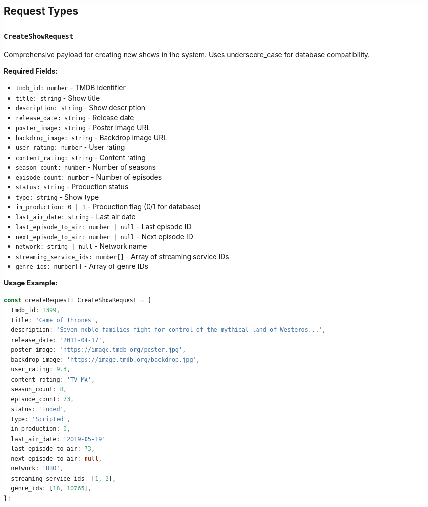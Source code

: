 ## Request Types

### `CreateShowRequest`

Comprehensive payload for creating new shows in the system. Uses underscore_case for database compatibility.

**Required Fields:**

- `tmdb_id: number` - TMDB identifier
- `title: string` - Show title
- `description: string` - Show description
- `release_date: string` - Release date
- `poster_image: string` - Poster image URL
- `backdrop_image: string` - Backdrop image URL
- `user_rating: number` - User rating
- `content_rating: string` - Content rating
- `season_count: number` - Number of seasons
- `episode_count: number` - Number of episodes
- `status: string` - Production status
- `type: string` - Show type
- `in_production: 0 | 1` - Production flag (0/1 for database)
- `last_air_date: string` - Last air date
- `last_episode_to_air: number | null` - Last episode ID
- `next_episode_to_air: number | null` - Next episode ID
- `network: string | null` - Network name
- `streaming_service_ids: number[]` - Array of streaming service IDs
- `genre_ids: number[]` - Array of genre IDs

**Usage Example:**

```typescript
const createRequest: CreateShowRequest = {
  tmdb_id: 1399,
  title: 'Game of Thrones',
  description: 'Seven noble families fight for control of the mythical land of Westeros...',
  release_date: '2011-04-17',
  poster_image: 'https://image.tmdb.org/poster.jpg',
  backdrop_image: 'https://image.tmdb.org/backdrop.jpg',
  user_rating: 9.3,
  content_rating: 'TV-MA',
  season_count: 8,
  episode_count: 73,
  status: 'Ended',
  type: 'Scripted',
  in_production: 0,
  last_air_date: '2019-05-19',
  last_episode_to_air: 73,
  next_episode_to_air: null,
  network: 'HBO',
  streaming_service_ids: [1, 2],
  genre_ids: [18, 10765],
};
```
